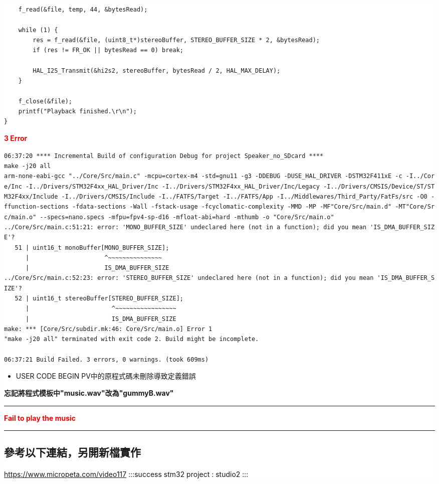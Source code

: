 ```
    f_read(&file, temp, 44, &bytesRead);

    while (1) {
        res = f_read(&file, (uint8_t*)stereoBuffer, STEREO_BUFFER_SIZE * 2, &bytesRead);
        if (res != FR_OK || bytesRead == 0) break;

        HAL_I2S_Transmit(&hi2s2, stereoBuffer, bytesRead / 2, HAL_MAX_DELAY);
    }

    f_close(&file);
    printf("Playback finished.\r\n");
}

``` 

<font color = "#f00">**3 Error** </font>
```
06:37:20 **** Incremental Build of configuration Debug for project Speaker_no_SDcard ****
make -j20 all 
arm-none-eabi-gcc "../Core/Src/main.c" -mcpu=cortex-m4 -std=gnu11 -g3 -DDEBUG -DUSE_HAL_DRIVER -DSTM32F411xE -c -I../Core/Inc -I../Drivers/STM32F4xx_HAL_Driver/Inc -I../Drivers/STM32F4xx_HAL_Driver/Inc/Legacy -I../Drivers/CMSIS/Device/ST/STM32F4xx/Include -I../Drivers/CMSIS/Include -I../FATFS/Target -I../FATFS/App -I../Middlewares/Third_Party/FatFs/src -O0 -ffunction-sections -fdata-sections -Wall -fstack-usage -fcyclomatic-complexity -MMD -MP -MF"Core/Src/main.d" -MT"Core/Src/main.o" --specs=nano.specs -mfpu=fpv4-sp-d16 -mfloat-abi=hard -mthumb -o "Core/Src/main.o"
../Core/Src/main.c:51:21: error: 'MONO_BUFFER_SIZE' undeclared here (not in a function); did you mean 'IS_DMA_BUFFER_SIZE'?
   51 | uint16_t monoBuffer[MONO_BUFFER_SIZE];
      |                     ^~~~~~~~~~~~~~~~
      |                     IS_DMA_BUFFER_SIZE
../Core/Src/main.c:52:23: error: 'STEREO_BUFFER_SIZE' undeclared here (not in a function); did you mean 'IS_DMA_BUFFER_SIZE'?
   52 | uint16_t stereoBuffer[STEREO_BUFFER_SIZE];
      |                       ^~~~~~~~~~~~~~~~~~
      |                       IS_DMA_BUFFER_SIZE
make: *** [Core/Src/subdir.mk:46: Core/Src/main.o] Error 1
"make -j20 all" terminated with exit code 2. Build might be incomplete.

06:37:21 Build Failed. 3 errors, 0 warnings. (took 609ms)

```
* USER CODE BEGIN PV中的原程式碼未刪除導致定義錯誤

**忘記將程式模板中"music.wav"改為"gummyB.wav"**

 ----
 <font color = "#f00">**Fail to  play the music**</font>
 
 -----
 
## 參考以下連結，另開新檔實作
https://www.micropeta.com/video117
:::success
stm32 project : studio2
:::

